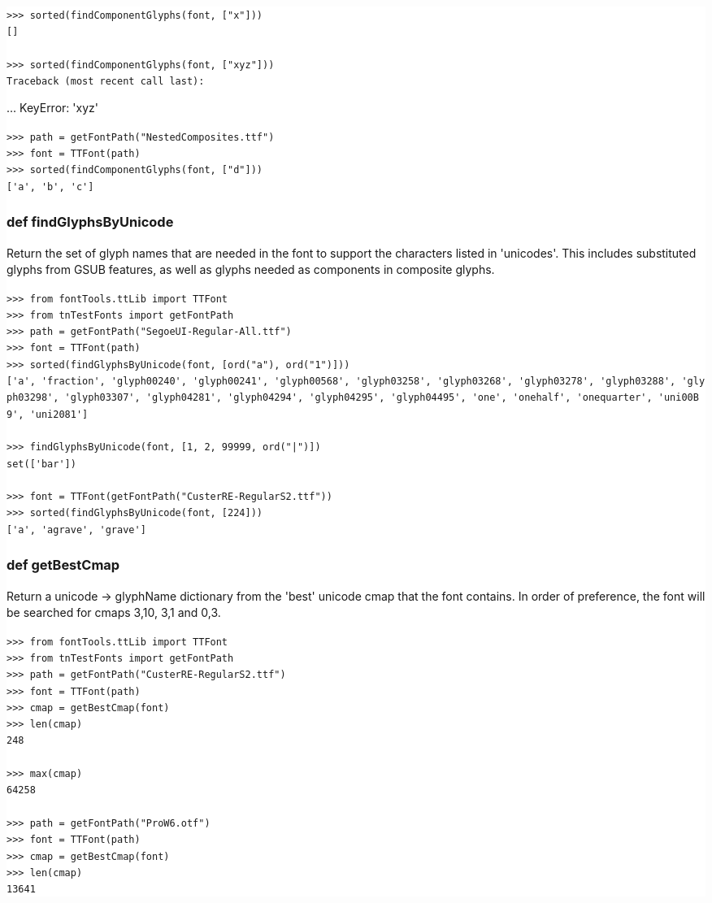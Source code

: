    >>> sorted(findComponentGlyphs(font, ["x"]))
    []

    >>> sorted(findComponentGlyphs(font, ["xyz"]))
    Traceback (most recent call last):
...
KeyError: 'xyz'

    >>> path = getFontPath("NestedComposites.ttf")
    >>> font = TTFont(path)
    >>> sorted(findComponentGlyphs(font, ["d"]))
    ['a', 'b', 'c']
### def findGlyphsByUnicode
Return the set of glyph names that are needed in the font to support the characters
listed in 'unicodes'. This includes substituted glyphs from GSUB features, as well as
glyphs needed as components in composite glyphs.


    >>> from fontTools.ttLib import TTFont
    >>> from tnTestFonts import getFontPath
    >>> path = getFontPath("SegoeUI-Regular-All.ttf")
    >>> font = TTFont(path)
    >>> sorted(findGlyphsByUnicode(font, [ord("a"), ord("1")]))
    ['a', 'fraction', 'glyph00240', 'glyph00241', 'glyph00568', 'glyph03258', 'glyph03268', 'glyph03278', 'glyph03288', 'glyph03298', 'glyph03307', 'glyph04281', 'glyph04294', 'glyph04295', 'glyph04495', 'one', 'onehalf', 'onequarter', 'uni00B9', 'uni2081']

    >>> findGlyphsByUnicode(font, [1, 2, 99999, ord("|")])
    set(['bar'])

    >>> font = TTFont(getFontPath("CusterRE-RegularS2.ttf"))
    >>> sorted(findGlyphsByUnicode(font, [224]))
    ['a', 'agrave', 'grave']
### def getBestCmap
Return a unicode -> glyphName dictionary from the 'best' unicode cmap that the font
contains. In order of preference, the font will be searched for cmaps 3,10, 3,1 and 0,3.


    >>> from fontTools.ttLib import TTFont
    >>> from tnTestFonts import getFontPath
    >>> path = getFontPath("CusterRE-RegularS2.ttf")
    >>> font = TTFont(path)
    >>> cmap = getBestCmap(font)
    >>> len(cmap)
    248

    >>> max(cmap)
    64258

    >>> path = getFontPath("ProW6.otf")
    >>> font = TTFont(path)
    >>> cmap = getBestCmap(font)
    >>> len(cmap)
    13641
